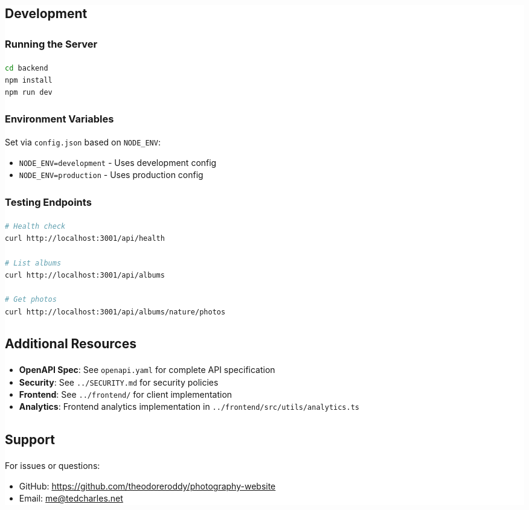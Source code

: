 ## Development

### Running the Server

```bash
cd backend
npm install
npm run dev
```

### Environment Variables

Set via `config.json` based on `NODE_ENV`:
- `NODE_ENV=development` - Uses development config
- `NODE_ENV=production` - Uses production config

### Testing Endpoints

```bash
# Health check
curl http://localhost:3001/api/health

# List albums
curl http://localhost:3001/api/albums

# Get photos
curl http://localhost:3001/api/albums/nature/photos
```

## Additional Resources

- **OpenAPI Spec**: See `openapi.yaml` for complete API specification
- **Security**: See `../SECURITY.md` for security policies
- **Frontend**: See `../frontend/` for client implementation
- **Analytics**: Frontend analytics implementation in `../frontend/src/utils/analytics.ts`

## Support

For issues or questions:
- GitHub: https://github.com/theodoreroddy/photography-website
- Email: me@tedcharles.net

